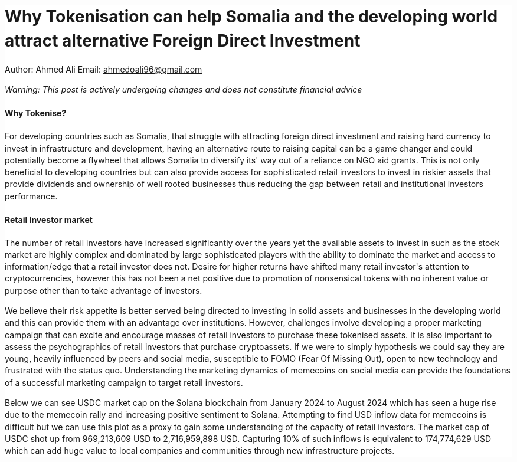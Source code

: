 # Why Tokenisation can help Somalia and the developing world attract alternative Foreign Direct Investment

Author: Ahmed Ali
Email: ahmedoali96@gmail.com

*Warning: This post is actively undergoing changes and does not constitute financial advice*

#### Why Tokenise?

For developing countries such as Somalia, that struggle with attracting foreign direct investment and raising hard currency to invest in infrastructure and development, having an alternative route to raising capital can be a game changer and could potentially become a flywheel that allows Somalia to diversify its' way out of a reliance on NGO aid grants. This is not only beneficial to developing countries but can also provide access for sophisticated retail investors to invest in riskier assets that provide dividends and ownership of well rooted businesses thus reducing the gap between retail and institutional investors performance.

#### Retail investor market

The number of retail investors have increased significantly over the years yet the available assets to invest in such as the stock market are highly complex and dominated by large sophisticated players with the ability to dominate the market and access to information/edge that a retail investor does not. Desire for higher returns have shifted many retail investor's attention to cryptocurrencies, however this has not been a net positive due to promotion of nonsensical tokens with no inherent value or purpose other than to take advantage of investors.

We believe their risk appetite is better served being directed to investing in solid assets and businesses in the developing world and this can provide them with an advantage over institutions. However, challenges involve developing a proper marketing campaign that can excite and encourage masses of retail investors to purchase these tokenised assets. It is also important to assess the psychographics of retail investors that purchase cryptoassets. If we were to simply hypothesis we could say they are young, heavily influenced by peers and social media, susceptible to FOMO (Fear Of Missing Out), open to new technology and frustrated with the status quo. Understanding the marketing dynamics of memecoins on social media can provide the foundations of a successful marketing campaign to target retail investors.

Below we can see USDC market cap on the Solana blockchain from January 2024 to August 2024 which has seen a huge rise due to the memecoin rally and increasing positive sentiment to Solana. Attempting to find USD inflow data for memecoins is difficult but we can use this plot as a proxy to gain some understanding of the capacity of retail investors. The market cap of USDC shot up from 969,213,609 USD to 2,716,959,898 USD. Capturing 10% of such inflows is equivalent to 174,774,629 USD which can add huge value to local companies and communities through new infrastructure projects.
